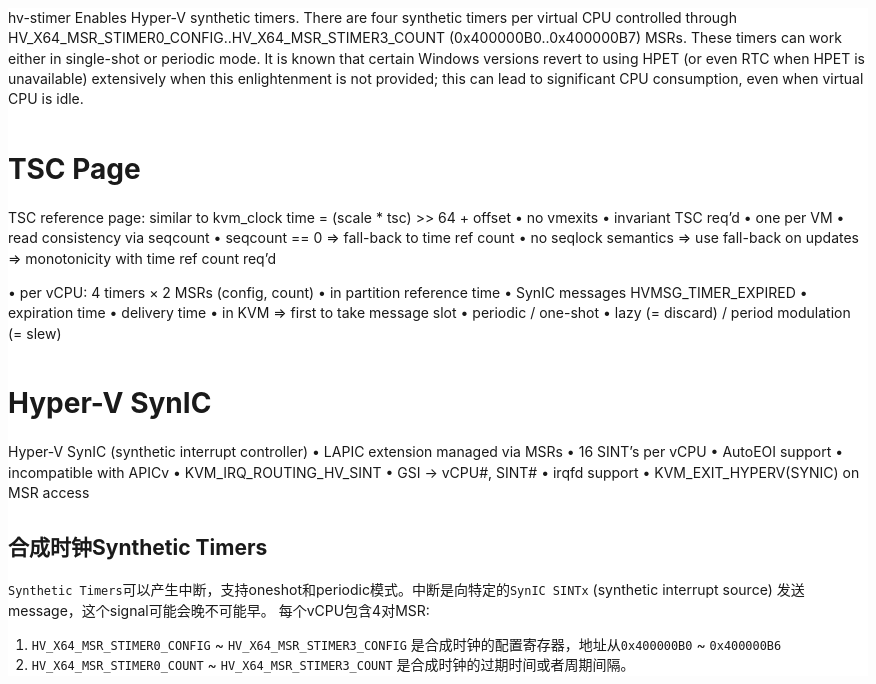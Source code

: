 hv-stimer
Enables Hyper-V synthetic timers. There are four synthetic timers per virtual CPU controlled through HV_X64_MSR_STIMER0_CONFIG..HV_X64_MSR_STIMER3_COUNT (0x400000B0..0x400000B7) MSRs. These timers can work either in single-shot or periodic mode. It is known that certain Windows versions revert to using HPET (or even RTC when HPET is unavailable) extensively when this enlightenment is not provided; this can lead to significant CPU consumption, even when virtual CPU is idle.

# TSC Page
TSC reference page: similar to kvm_clock
time = (scale * tsc) >> 64 + offset
• no vmexits
• invariant TSC req’d
• one per VM
• read consistency via seqcount
• seqcount == 0 ⇒ fall-back to time ref count
• no seqlock semantics ⇒ use fall-back on updates ⇒ monotonicity with time ref count req’d

• per vCPU: 4 timers × 2 MSRs (config, count)
• in partition reference time
• SynIC messages HVMSG_TIMER_EXPIRED
• expiration time
• delivery time
• in KVM ⇒ first to take message slot
• periodic / one-shot
• lazy (= discard) / period modulation (= slew)

#  Hyper-V SynIC
Hyper-V SynIC (synthetic interrupt controller)
• LAPIC extension managed via MSRs
• 16 SINT’s per vCPU
• AutoEOI support
• incompatible with APICv
• KVM_IRQ_ROUTING_HV_SINT
• GSI → vCPU#, SINT#
• irqfd support
• KVM_EXIT_HYPERV(SYNIC) on MSR access







## 合成时钟Synthetic Timers

`Synthetic Timers`可以产生中断，支持oneshot和periodic模式。中断是向特定的`SynIC SINTx` (synthetic interrupt source) 发送message，这个signal可能会晚不可能早。
每个vCPU包含4对MSR: 
1. `HV_X64_MSR_STIMER0_CONFIG` ~ `HV_X64_MSR_STIMER3_CONFIG`  是合成时钟的配置寄存器，地址从`0x400000B0` ~ `0x400000B6`
2. `HV_X64_MSR_STIMER0_COUNT` ~ `HV_X64_MSR_STIMER3_COUNT` 是合成时钟的过期时间或者周期间隔。
